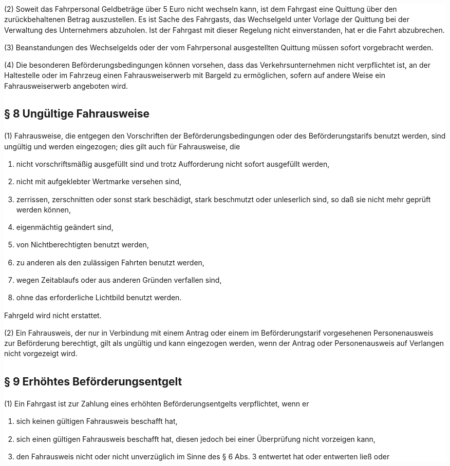 (2) Soweit das Fahrpersonal Geldbeträge über 5 Euro nicht wechseln kann, ist dem Fahrgast eine Quittung über den zurückbehaltenen Betrag auszustellen. Es ist Sache des Fahrgasts, das Wechselgeld unter Vorlage der Quittung bei der Verwaltung des Unternehmers abzuholen. Ist der Fahrgast mit dieser Regelung nicht einverstanden, hat er die Fahrt abzubrechen.

(3) Beanstandungen des Wechselgelds oder der vom Fahrpersonal ausgestellten Quittung müssen sofort vorgebracht werden.

(4) Die besonderen Beförderungsbedingungen können vorsehen, dass das Verkehrsunternehmen nicht verpflichtet ist, an der Haltestelle oder im Fahrzeug einen Fahrausweiserwerb mit Bargeld zu ermöglichen, sofern auf andere Weise ein Fahrausweiserwerb angeboten wird.


## § 8 Ungültige Fahrausweise

(1) Fahrausweise, die entgegen den Vorschriften der Beförderungsbedingungen oder des Beförderungstarifs benutzt werden, sind ungültig und werden eingezogen; dies gilt auch für Fahrausweise, die

1.  nicht vorschriftsmäßig ausgefüllt sind und trotz Aufforderung nicht sofort ausgefüllt werden,


2.  nicht mit aufgeklebter Wertmarke versehen sind,


3.  zerrissen, zerschnitten oder sonst stark beschädigt, stark beschmutzt oder unleserlich sind, so daß sie nicht mehr geprüft werden können,


4.  eigenmächtig geändert sind,


5.  von Nichtberechtigten benutzt werden,


6.  zu anderen als den zulässigen Fahrten benutzt werden,


7.  wegen Zeitablaufs oder aus anderen Gründen verfallen sind,


8.  ohne das erforderliche Lichtbild benutzt werden.



Fahrgeld wird nicht erstattet.

(2) Ein Fahrausweis, der nur in Verbindung mit einem Antrag oder einem im Beförderungstarif vorgesehenen Personenausweis zur Beförderung berechtigt, gilt als ungültig und kann eingezogen werden, wenn der Antrag oder Personenausweis auf Verlangen nicht vorgezeigt wird.


## § 9 Erhöhtes Beförderungsentgelt

(1) Ein Fahrgast ist zur Zahlung eines erhöhten Beförderungsentgelts verpflichtet, wenn er

1.  sich keinen gültigen Fahrausweis beschafft hat,


2.  sich einen gültigen Fahrausweis beschafft hat, diesen jedoch bei einer Überprüfung nicht vorzeigen kann,


3.  den Fahrausweis nicht oder nicht unverzüglich im Sinne des § 6 Abs. 3 entwertet hat oder entwerten ließ oder
